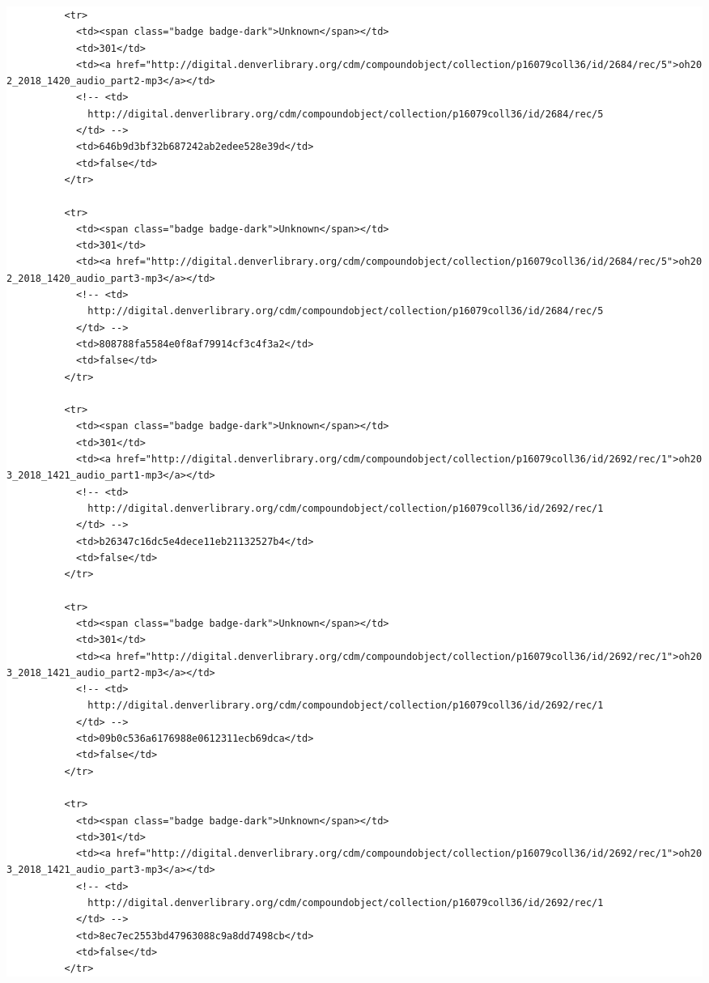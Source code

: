               <tr>
                <td><span class="badge badge-dark">Unknown</span></td>
                <td>301</td>
                <td><a href="http://digital.denverlibrary.org/cdm/compoundobject/collection/p16079coll36/id/2684/rec/5">oh202_2018_1420_audio_part2-mp3</a></td>
                <!-- <td>
                  http://digital.denverlibrary.org/cdm/compoundobject/collection/p16079coll36/id/2684/rec/5
                </td> -->
                <td>646b9d3bf32b687242ab2edee528e39d</td>
                <td>false</td>
              </tr>
            
              <tr>
                <td><span class="badge badge-dark">Unknown</span></td>
                <td>301</td>
                <td><a href="http://digital.denverlibrary.org/cdm/compoundobject/collection/p16079coll36/id/2684/rec/5">oh202_2018_1420_audio_part3-mp3</a></td>
                <!-- <td>
                  http://digital.denverlibrary.org/cdm/compoundobject/collection/p16079coll36/id/2684/rec/5
                </td> -->
                <td>808788fa5584e0f8af79914cf3c4f3a2</td>
                <td>false</td>
              </tr>
            
              <tr>
                <td><span class="badge badge-dark">Unknown</span></td>
                <td>301</td>
                <td><a href="http://digital.denverlibrary.org/cdm/compoundobject/collection/p16079coll36/id/2692/rec/1">oh203_2018_1421_audio_part1-mp3</a></td>
                <!-- <td>
                  http://digital.denverlibrary.org/cdm/compoundobject/collection/p16079coll36/id/2692/rec/1
                </td> -->
                <td>b26347c16dc5e4dece11eb21132527b4</td>
                <td>false</td>
              </tr>
            
              <tr>
                <td><span class="badge badge-dark">Unknown</span></td>
                <td>301</td>
                <td><a href="http://digital.denverlibrary.org/cdm/compoundobject/collection/p16079coll36/id/2692/rec/1">oh203_2018_1421_audio_part2-mp3</a></td>
                <!-- <td>
                  http://digital.denverlibrary.org/cdm/compoundobject/collection/p16079coll36/id/2692/rec/1
                </td> -->
                <td>09b0c536a6176988e0612311ecb69dca</td>
                <td>false</td>
              </tr>
            
              <tr>
                <td><span class="badge badge-dark">Unknown</span></td>
                <td>301</td>
                <td><a href="http://digital.denverlibrary.org/cdm/compoundobject/collection/p16079coll36/id/2692/rec/1">oh203_2018_1421_audio_part3-mp3</a></td>
                <!-- <td>
                  http://digital.denverlibrary.org/cdm/compoundobject/collection/p16079coll36/id/2692/rec/1
                </td> -->
                <td>8ec7ec2553bd47963088c9a8dd7498cb</td>
                <td>false</td>
              </tr>
            
